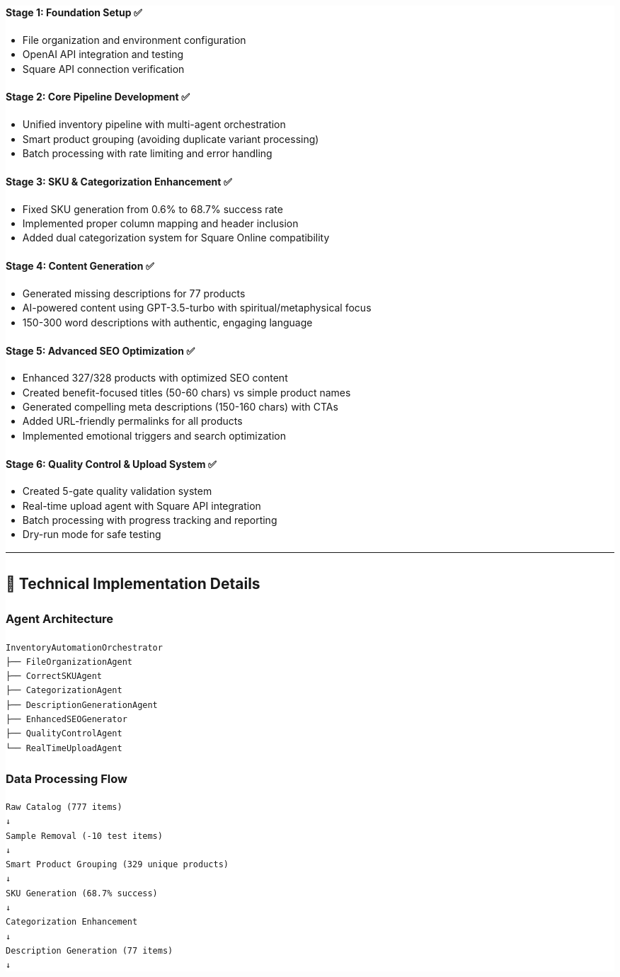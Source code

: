 #### Stage 1: Foundation Setup ✅
- File organization and environment configuration
- OpenAI API integration and testing
- Square API connection verification

#### Stage 2: Core Pipeline Development ✅
- Unified inventory pipeline with multi-agent orchestration
- Smart product grouping (avoiding duplicate variant processing)
- Batch processing with rate limiting and error handling

#### Stage 3: SKU & Categorization Enhancement ✅
- Fixed SKU generation from 0.6% to 68.7% success rate
- Implemented proper column mapping and header inclusion
- Added dual categorization system for Square Online compatibility

#### Stage 4: Content Generation ✅
- Generated missing descriptions for 77 products
- AI-powered content using GPT-3.5-turbo with spiritual/metaphysical focus
- 150-300 word descriptions with authentic, engaging language

#### Stage 5: Advanced SEO Optimization ✅
- Enhanced 327/328 products with optimized SEO content
- Created benefit-focused titles (50-60 chars) vs simple product names
- Generated compelling meta descriptions (150-160 chars) with CTAs
- Added URL-friendly permalinks for all products
- Implemented emotional triggers and search optimization

#### Stage 6: Quality Control & Upload System ✅
- Created 5-gate quality validation system
- Real-time upload agent with Square API integration
- Batch processing with progress tracking and reporting
- Dry-run mode for safe testing

---

## 🔧 Technical Implementation Details

### Agent Architecture
```
InventoryAutomationOrchestrator
├── FileOrganizationAgent
├── CorrectSKUAgent  
├── CategorizationAgent
├── DescriptionGenerationAgent
├── EnhancedSEOGenerator
├── QualityControlAgent
└── RealTimeUploadAgent
```

### Data Processing Flow
```
Raw Catalog (777 items)
↓
Sample Removal (-10 test items)
↓
Smart Product Grouping (329 unique products)
↓
SKU Generation (68.7% success)
↓
Categorization Enhancement
↓
Description Generation (77 items)
↓
```
